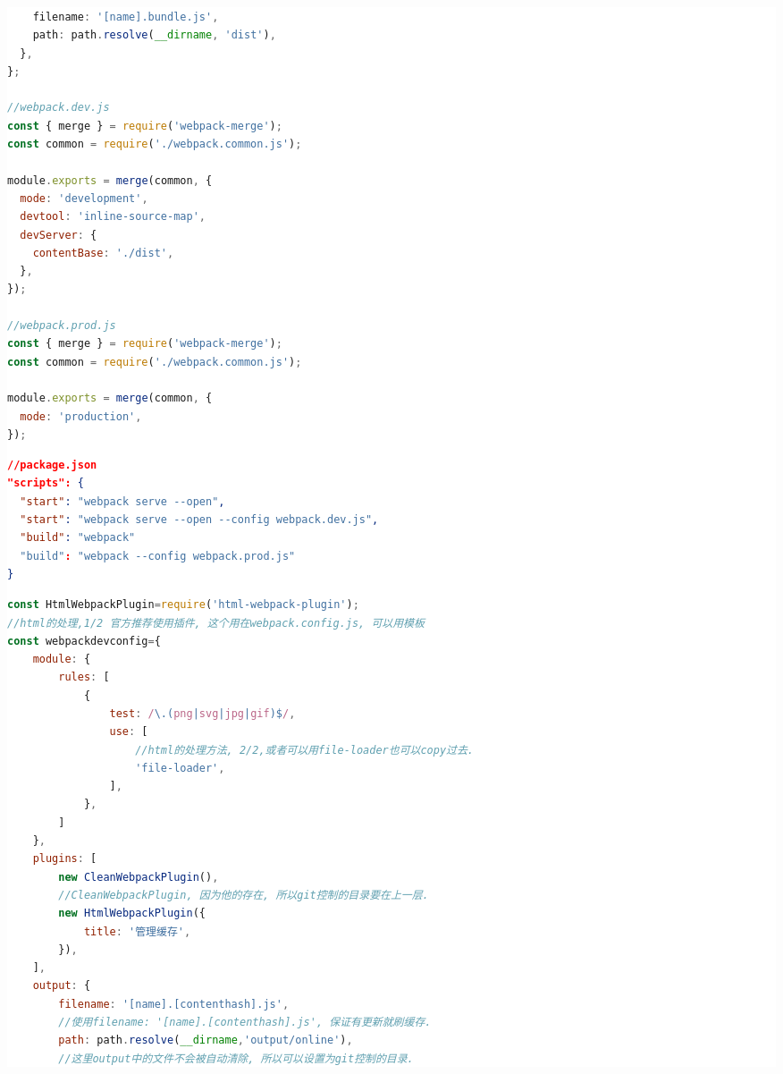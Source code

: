 ```js
    filename: '[name].bundle.js',
    path: path.resolve(__dirname, 'dist'),
  },
};

//webpack.dev.js
const { merge } = require('webpack-merge');
const common = require('./webpack.common.js');

module.exports = merge(common, {
  mode: 'development',
  devtool: 'inline-source-map',
  devServer: {
    contentBase: './dist',
  },
});

//webpack.prod.js
const { merge } = require('webpack-merge');
const common = require('./webpack.common.js');

module.exports = merge(common, {
  mode: 'production',
});
```

```json
//package.json
"scripts": {
  "start": "webpack serve --open",
  "start": "webpack serve --open --config webpack.dev.js",
  "build": "webpack"
  "build": "webpack --config webpack.prod.js"
}
```



```js
const HtmlWebpackPlugin=require('html-webpack-plugin');
//html的处理,1/2 官方推荐使用插件, 这个用在webpack.config.js, 可以用模板
const webpackdevconfig={ 
	module: {
		rules: [
			{
				test: /\.(png|svg|jpg|gif)$/,
				use: [
					//html的处理方法, 2/2,或者可以用file-loader也可以copy过去.
					'file-loader',
				],
			},
		]
	},
	plugins: [
		new CleanWebpackPlugin(),
		//CleanWebpackPlugin, 因为他的存在, 所以git控制的目录要在上一层.
		new HtmlWebpackPlugin({
			title: '管理缓存',
		}),
	],
	output: {
		filename: '[name].[contenthash].js',
		//使用filename: '[name].[contenthash].js', 保证有更新就刷缓存. 
		path: path.resolve(__dirname,'output/online'),
		//这里output中的文件不会被自动清除, 所以可以设置为git控制的目录.
```